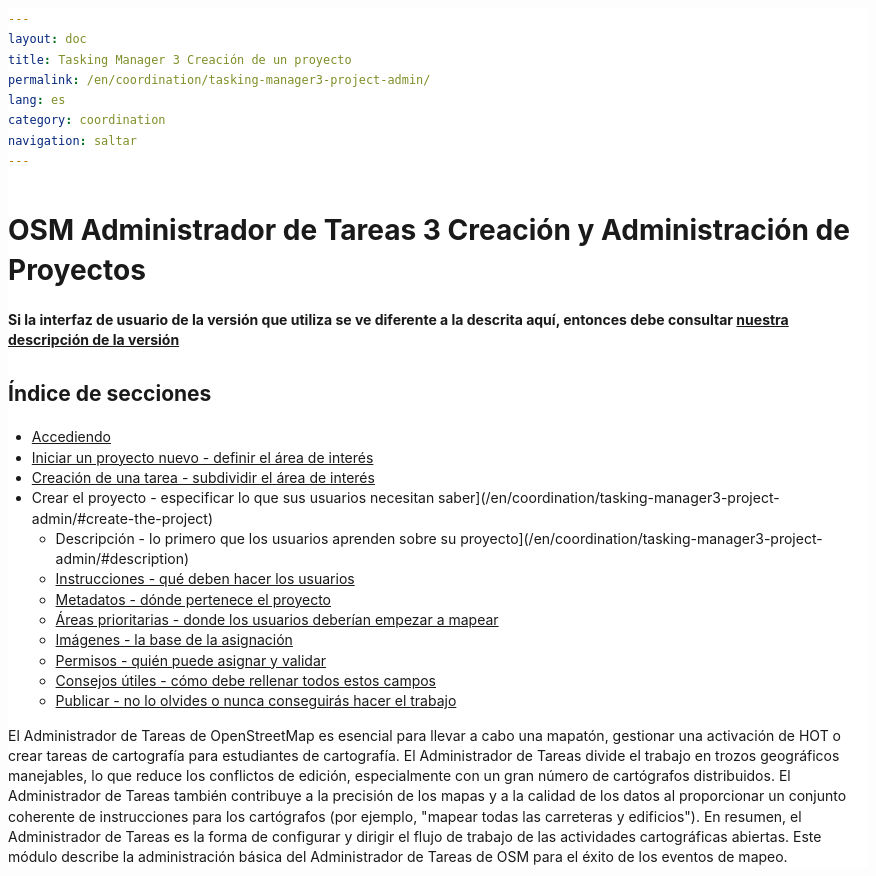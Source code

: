 ```yaml
---
layout: doc
title: Tasking Manager 3 Creación de un proyecto
permalink: /en/coordination/tasking-manager3-project-admin/
lang: es
category: coordination
navigation: saltar
---
```


# OSM Administrador de Tareas 3 Creación y Administración de Proyectos


**Si la interfaz de usuario de la versión que utiliza se ve diferente a la descrita aquí, entonces debe consultar [nuestra descripción de la versión](/es/coordination/tm-disambiguation)**

Índice de secciones
-------------
-  [Accediendo](/es/coordination/tasking-manager3-project-admin/#accediendo)  
-  [Iniciar un proyecto nuevo - definir el área de interés](/es/coordination/tasking-manager3-project-admin/#iniciar-un-proyecto-nuevo)  
-  [Creación de una tarea - subdividir el área de interés](/es/coordination/tasking-manager3-project-admin/#creación-de-una-tarea)
- Crear el proyecto - especificar lo que sus usuarios necesitan saber](/en/coordination/tasking-manager3-project-admin/#create-the-project)
    - Descripción - lo primero que los usuarios aprenden sobre su proyecto](/en/coordination/tasking-manager3-project-admin/#description)
    - [Instrucciones - qué deben hacer los usuarios](/en/coordination/tasking-manager3-project-admin/#instructions)
    - [Metadatos - dónde pertenece el proyecto](/en/coordination/tasking-manager3-project-admin/#metadata)
    - [Áreas prioritarias - donde los usuarios deberían empezar a mapear](/en/coordination/tasking-manager3-project-admin/#priority-areas)
    - [Imágenes - la base de la asignación](/en/coordination/tasking-manager3-project-admin/#imagery)
    - [Permisos - quién puede asignar y validar](/en/coordination/tasking-manager3-project-admin/#permissions)
    - [Consejos útiles - cómo debe rellenar todos estos campos](/en/coordination/tasking-manager3-project-admin/#instruction-notes)
    - [Publicar - no lo olvides o nunca conseguirás hacer el trabajo](/en/coordination/tasking-manager3-project-admin/#proofread-and-publish)

El Administrador de Tareas de OpenStreetMap es esencial para llevar a cabo una mapatón, gestionar una activación de HOT o crear tareas de cartografía para estudiantes de cartografía. El Administrador de Tareas divide el trabajo en trozos geográficos manejables, lo que reduce los conflictos de edición, especialmente con un gran número de cartógrafos distribuidos. El Administrador de Tareas también contribuye a la precisión de los mapas y a la calidad de los datos al proporcionar un conjunto coherente de instrucciones para los cartógrafos (por ejemplo, "mapear todas las carreteras y edificios"). En resumen, el Administrador de Tareas es la forma de configurar y dirigir el flujo de trabajo de las actividades cartográficas abiertas. Este módulo describe la administración básica del Administrador de Tareas de OSM para el éxito de los eventos de mapeo. 
